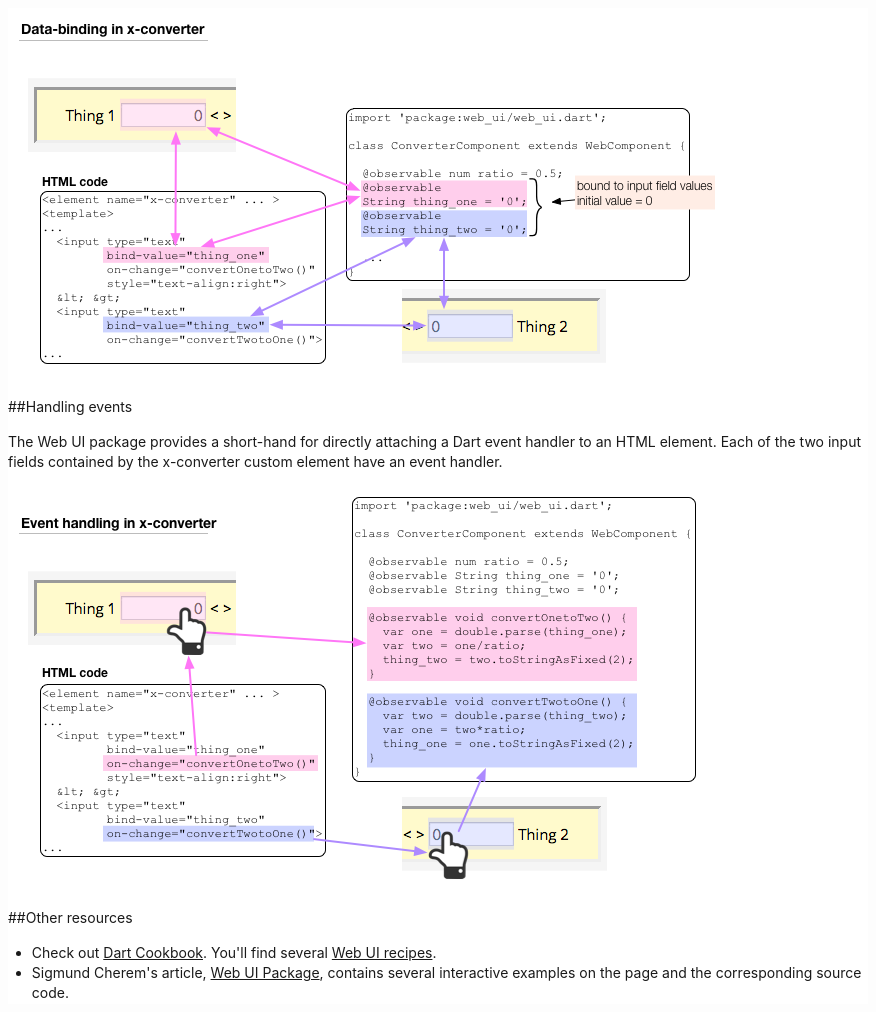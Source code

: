 ![The value of the two input fields are bound to Dart strings](images/converter-data-binding.png)

##Handling events

The Web UI package provides a short-hand for
directly attaching a Dart event handler to an HTML element.
Each of the two input fields contained by the x-converter custom element
have an event handler.

![Dart event handlers are attached to the two input fields](images/converter-events.png)

##Other resources

<ul>
  <li> Check out
       <a href="/docs/cookbook/">
       <i class="icon-food"> </i> Dart Cookbook</a>.
       You'll find several
    <a href="/docs/cookbook/#web-ui">Web UI recipes</a>.
  </li>
  <li>
  Sigmund Cherem's article,
  <a href="/articles/dart-web-components/" target="_blank">Web UI Package</a>,
  contains several interactive examples on the page
  and the corresponding source code.
</li>